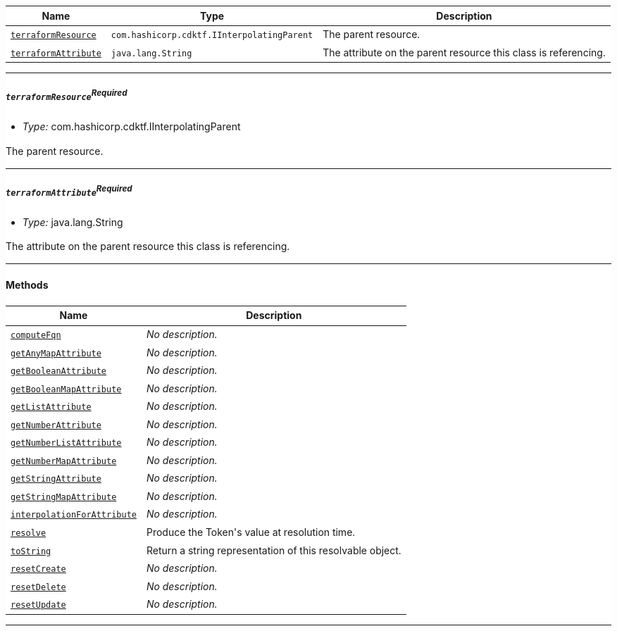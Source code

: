 | **Name** | **Type** | **Description** |
| --- | --- | --- |
| <code><a href="#rhizo-co-terraform-provider-oci.serviceCatalogServiceCatalogAssociation.ServiceCatalogServiceCatalogAssociationTimeoutsOutputReference.Initializer.parameter.terraformResource">terraformResource</a></code> | <code>com.hashicorp.cdktf.IInterpolatingParent</code> | The parent resource. |
| <code><a href="#rhizo-co-terraform-provider-oci.serviceCatalogServiceCatalogAssociation.ServiceCatalogServiceCatalogAssociationTimeoutsOutputReference.Initializer.parameter.terraformAttribute">terraformAttribute</a></code> | <code>java.lang.String</code> | The attribute on the parent resource this class is referencing. |

---

##### `terraformResource`<sup>Required</sup> <a name="terraformResource" id="rhizo-co-terraform-provider-oci.serviceCatalogServiceCatalogAssociation.ServiceCatalogServiceCatalogAssociationTimeoutsOutputReference.Initializer.parameter.terraformResource"></a>

- *Type:* com.hashicorp.cdktf.IInterpolatingParent

The parent resource.

---

##### `terraformAttribute`<sup>Required</sup> <a name="terraformAttribute" id="rhizo-co-terraform-provider-oci.serviceCatalogServiceCatalogAssociation.ServiceCatalogServiceCatalogAssociationTimeoutsOutputReference.Initializer.parameter.terraformAttribute"></a>

- *Type:* java.lang.String

The attribute on the parent resource this class is referencing.

---

#### Methods <a name="Methods" id="Methods"></a>

| **Name** | **Description** |
| --- | --- |
| <code><a href="#rhizo-co-terraform-provider-oci.serviceCatalogServiceCatalogAssociation.ServiceCatalogServiceCatalogAssociationTimeoutsOutputReference.computeFqn">computeFqn</a></code> | *No description.* |
| <code><a href="#rhizo-co-terraform-provider-oci.serviceCatalogServiceCatalogAssociation.ServiceCatalogServiceCatalogAssociationTimeoutsOutputReference.getAnyMapAttribute">getAnyMapAttribute</a></code> | *No description.* |
| <code><a href="#rhizo-co-terraform-provider-oci.serviceCatalogServiceCatalogAssociation.ServiceCatalogServiceCatalogAssociationTimeoutsOutputReference.getBooleanAttribute">getBooleanAttribute</a></code> | *No description.* |
| <code><a href="#rhizo-co-terraform-provider-oci.serviceCatalogServiceCatalogAssociation.ServiceCatalogServiceCatalogAssociationTimeoutsOutputReference.getBooleanMapAttribute">getBooleanMapAttribute</a></code> | *No description.* |
| <code><a href="#rhizo-co-terraform-provider-oci.serviceCatalogServiceCatalogAssociation.ServiceCatalogServiceCatalogAssociationTimeoutsOutputReference.getListAttribute">getListAttribute</a></code> | *No description.* |
| <code><a href="#rhizo-co-terraform-provider-oci.serviceCatalogServiceCatalogAssociation.ServiceCatalogServiceCatalogAssociationTimeoutsOutputReference.getNumberAttribute">getNumberAttribute</a></code> | *No description.* |
| <code><a href="#rhizo-co-terraform-provider-oci.serviceCatalogServiceCatalogAssociation.ServiceCatalogServiceCatalogAssociationTimeoutsOutputReference.getNumberListAttribute">getNumberListAttribute</a></code> | *No description.* |
| <code><a href="#rhizo-co-terraform-provider-oci.serviceCatalogServiceCatalogAssociation.ServiceCatalogServiceCatalogAssociationTimeoutsOutputReference.getNumberMapAttribute">getNumberMapAttribute</a></code> | *No description.* |
| <code><a href="#rhizo-co-terraform-provider-oci.serviceCatalogServiceCatalogAssociation.ServiceCatalogServiceCatalogAssociationTimeoutsOutputReference.getStringAttribute">getStringAttribute</a></code> | *No description.* |
| <code><a href="#rhizo-co-terraform-provider-oci.serviceCatalogServiceCatalogAssociation.ServiceCatalogServiceCatalogAssociationTimeoutsOutputReference.getStringMapAttribute">getStringMapAttribute</a></code> | *No description.* |
| <code><a href="#rhizo-co-terraform-provider-oci.serviceCatalogServiceCatalogAssociation.ServiceCatalogServiceCatalogAssociationTimeoutsOutputReference.interpolationForAttribute">interpolationForAttribute</a></code> | *No description.* |
| <code><a href="#rhizo-co-terraform-provider-oci.serviceCatalogServiceCatalogAssociation.ServiceCatalogServiceCatalogAssociationTimeoutsOutputReference.resolve">resolve</a></code> | Produce the Token's value at resolution time. |
| <code><a href="#rhizo-co-terraform-provider-oci.serviceCatalogServiceCatalogAssociation.ServiceCatalogServiceCatalogAssociationTimeoutsOutputReference.toString">toString</a></code> | Return a string representation of this resolvable object. |
| <code><a href="#rhizo-co-terraform-provider-oci.serviceCatalogServiceCatalogAssociation.ServiceCatalogServiceCatalogAssociationTimeoutsOutputReference.resetCreate">resetCreate</a></code> | *No description.* |
| <code><a href="#rhizo-co-terraform-provider-oci.serviceCatalogServiceCatalogAssociation.ServiceCatalogServiceCatalogAssociationTimeoutsOutputReference.resetDelete">resetDelete</a></code> | *No description.* |
| <code><a href="#rhizo-co-terraform-provider-oci.serviceCatalogServiceCatalogAssociation.ServiceCatalogServiceCatalogAssociationTimeoutsOutputReference.resetUpdate">resetUpdate</a></code> | *No description.* |

---